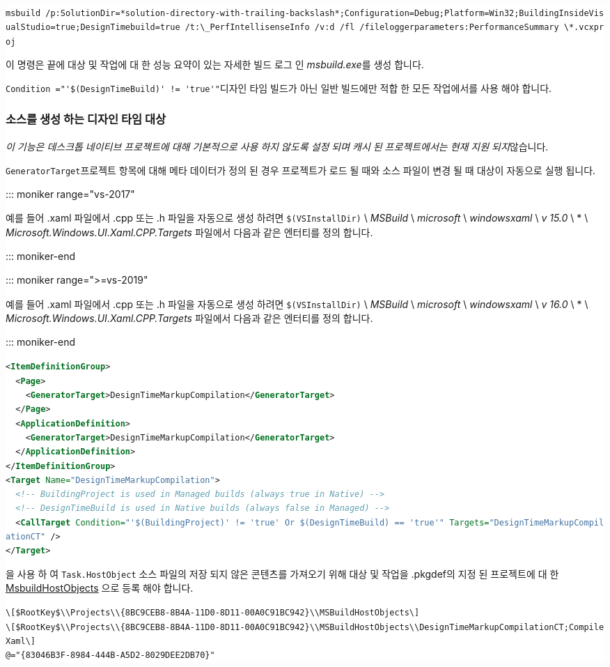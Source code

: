 ```
msbuild /p:SolutionDir=*solution-directory-with-trailing-backslash*;Configuration=Debug;Platform=Win32;BuildingInsideVisualStudio=true;DesignTimebuild=true /t:\_PerfIntellisenseInfo /v:d /fl /fileloggerparameters:PerformanceSummary \*.vcxproj
```

이 명령은 끝에 대상 및 작업에 대 한 성능 요약이 있는 자세한 빌드 로그 인 *msbuild.exe*를 생성 합니다.

`Condition ="'$(DesignTimeBuild)' != 'true'"`디자인 타임 빌드가 아닌 일반 빌드에만 적합 한 모든 작업에서를 사용 해야 합니다.

### <a name="design-time-targets-that-generate-sources"></a>소스를 생성 하는 디자인 타임 대상

*이 기능은 데스크톱 네이티브 프로젝트에 대해 기본적으로 사용 하지 않도록 설정 되며 캐시 된 프로젝트에서는 현재 지원 되지*않습니다.

`GeneratorTarget`프로젝트 항목에 대해 메타 데이터가 정의 된 경우 프로젝트가 로드 될 때와 소스 파일이 변경 될 때 대상이 자동으로 실행 됩니다.

::: moniker range="vs-2017"

예를 들어 .xaml 파일에서 .cpp 또는 .h 파일을 자동으로 생성 하려면 `$(VSInstallDir)` \\ *MSBuild* \\ *microsoft* \\ *windowsxaml* \\ *v 15.0* \\ \* \\ *Microsoft.Windows.UI.Xaml.CPP.Targets* 파일에서 다음과 같은 엔터티를 정의 합니다.

::: moniker-end

::: moniker range=">=vs-2019"

예를 들어 .xaml 파일에서 .cpp 또는 .h 파일을 자동으로 생성 하려면 `$(VSInstallDir)` \\ *MSBuild* \\ *microsoft* \\ *windowsxaml* \\ *v 16.0* \\ \* \\ *Microsoft.Windows.UI.Xaml.CPP.Targets* 파일에서 다음과 같은 엔터티를 정의 합니다.

::: moniker-end

```xml
<ItemDefinitionGroup>
  <Page>
    <GeneratorTarget>DesignTimeMarkupCompilation</GeneratorTarget>
  </Page>
  <ApplicationDefinition>
    <GeneratorTarget>DesignTimeMarkupCompilation</GeneratorTarget>
  </ApplicationDefinition>
</ItemDefinitionGroup>
<Target Name="DesignTimeMarkupCompilation">
  <!-- BuildingProject is used in Managed builds (always true in Native) -->
  <!-- DesignTimeBuild is used in Native builds (always false in Managed) -->
  <CallTarget Condition="'$(BuildingProject)' != 'true' Or $(DesignTimeBuild) == 'true'" Targets="DesignTimeMarkupCompilationCT" />
</Target>
```

을 사용 하 여 `Task.HostObject` 소스 파일의 저장 되지 않은 콘텐츠를 가져오기 위해 대상 및 작업을 .pkgdef의 지정 된 프로젝트에 대 한 [MsbuildHostObjects](/dotnet/api/microsoft.visualstudio.shell.interop.ivsmsbuildhostobject?view=visualstudiosdk-2017&preserve-view=true) 으로 등록 해야 합니다.

```reg
\[$RootKey$\\Projects\\{8BC9CEB8-8B4A-11D0-8D11-00A0C91BC942}\\MSBuildHostObjects\]
\[$RootKey$\\Projects\\{8BC9CEB8-8B4A-11D0-8D11-00A0C91BC942}\\MSBuildHostObjects\\DesignTimeMarkupCompilationCT;CompileXaml\]
@="{83046B3F-8984-444B-A5D2-8029DEE2DB70}"
```
